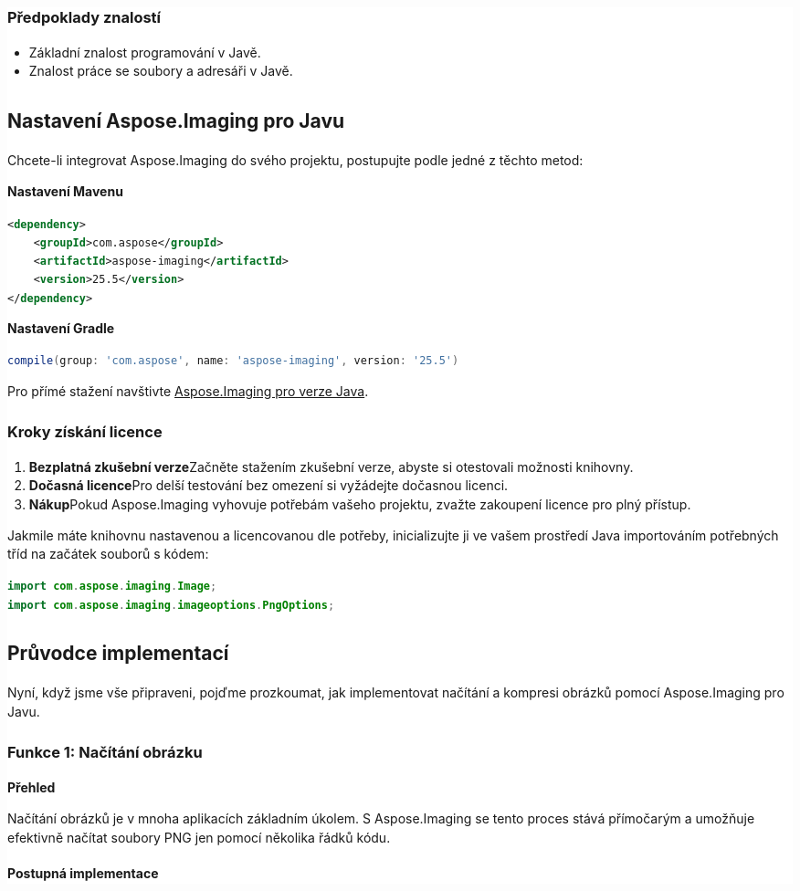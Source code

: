 ### Předpoklady znalostí
- Základní znalost programování v Javě.
- Znalost práce se soubory a adresáři v Javě.

## Nastavení Aspose.Imaging pro Javu

Chcete-li integrovat Aspose.Imaging do svého projektu, postupujte podle jedné z těchto metod:

**Nastavení Mavenu**
```xml
<dependency>
    <groupId>com.aspose</groupId>
    <artifactId>aspose-imaging</artifactId>
    <version>25.5</version>
</dependency>
```

**Nastavení Gradle**
```gradle
compile(group: 'com.aspose', name: 'aspose-imaging', version: '25.5')
```

Pro přímé stažení navštivte [Aspose.Imaging pro verze Java](https://releases.aspose.com/imaging/java/).

### Kroky získání licence

1. **Bezplatná zkušební verze**Začněte stažením zkušební verze, abyste si otestovali možnosti knihovny.
2. **Dočasná licence**Pro delší testování bez omezení si vyžádejte dočasnou licenci.
3. **Nákup**Pokud Aspose.Imaging vyhovuje potřebám vašeho projektu, zvažte zakoupení licence pro plný přístup.

Jakmile máte knihovnu nastavenou a licencovanou dle potřeby, inicializujte ji ve vašem prostředí Java importováním potřebných tříd na začátek souborů s kódem:

```java
import com.aspose.imaging.Image;
import com.aspose.imaging.imageoptions.PngOptions;
```

## Průvodce implementací

Nyní, když jsme vše připraveni, pojďme prozkoumat, jak implementovat načítání a kompresi obrázků pomocí Aspose.Imaging pro Javu.

### Funkce 1: Načítání obrázku

**Přehled**

Načítání obrázků je v mnoha aplikacích základním úkolem. S Aspose.Imaging se tento proces stává přímočarým a umožňuje efektivně načítat soubory PNG jen pomocí několika řádků kódu.

#### Postupná implementace
